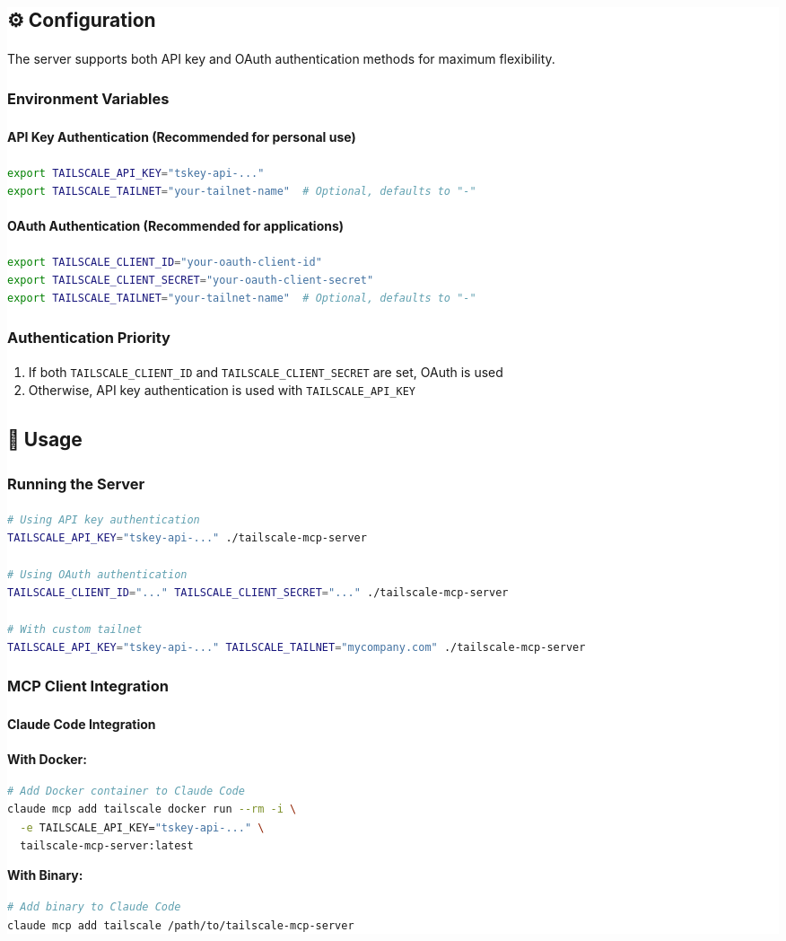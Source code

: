 ## ⚙️ Configuration

The server supports both API key and OAuth authentication methods for maximum flexibility.

### Environment Variables

#### API Key Authentication (Recommended for personal use)
```bash
export TAILSCALE_API_KEY="tskey-api-..."
export TAILSCALE_TAILNET="your-tailnet-name"  # Optional, defaults to "-"
```

#### OAuth Authentication (Recommended for applications)
```bash
export TAILSCALE_CLIENT_ID="your-oauth-client-id"
export TAILSCALE_CLIENT_SECRET="your-oauth-client-secret"
export TAILSCALE_TAILNET="your-tailnet-name"  # Optional, defaults to "-"
```

### Authentication Priority
1. If both `TAILSCALE_CLIENT_ID` and `TAILSCALE_CLIENT_SECRET` are set, OAuth is used
2. Otherwise, API key authentication is used with `TAILSCALE_API_KEY`

## 🚀 Usage

### Running the Server

```bash
# Using API key authentication
TAILSCALE_API_KEY="tskey-api-..." ./tailscale-mcp-server

# Using OAuth authentication
TAILSCALE_CLIENT_ID="..." TAILSCALE_CLIENT_SECRET="..." ./tailscale-mcp-server

# With custom tailnet
TAILSCALE_API_KEY="tskey-api-..." TAILSCALE_TAILNET="mycompany.com" ./tailscale-mcp-server
```

### MCP Client Integration

#### Claude Code Integration

**With Docker:**
```bash
# Add Docker container to Claude Code
claude mcp add tailscale docker run --rm -i \
  -e TAILSCALE_API_KEY="tskey-api-..." \
  tailscale-mcp-server:latest
```

**With Binary:**
```bash
# Add binary to Claude Code
claude mcp add tailscale /path/to/tailscale-mcp-server
```
